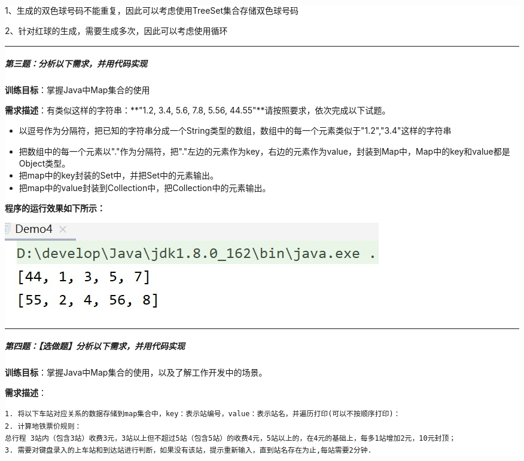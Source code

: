 1、生成的双色球号码不能重复，因此可以考虑使用TreeSet集合存储双色球号码

2、针对红球的生成，需要生成多次，因此可以考虑使用循环

------

##### 第三题：分析以下需求，并用代码实现

**训练目标**：掌握Java中Map集合的使用

**需求描述**：有类似这样的字符串：**"1.2, 3.4, 5.6, 7.8, 5.56, 44.55"**请按照要求，依次完成以下试题。

- 以逗号作为分隔符，把已知的字符串分成一个String类型的数组，数组中的每一个元素类似于"1.2","3.4"这样的字符串

* 把数组中的每一个元素以"."作为分隔符，把"."左边的元素作为key，右边的元素作为value，封装到Map中，Map中的key和value都是Object类型。
* 把map中的key封装的Set中，并把Set中的元素输出。
* 把map中的value封装到Collection中，把Collection中的元素输出。

**程序的运行效果如下所示：**

![img](image/3.jpg)

------

##### 第四题：【选做题】分析以下需求，并用代码实现

**训练目标**：掌握Java中Map集合的使用，以及了解工作开发中的场景。

**需求描述**：

	1. 将以下车站对应关系的数据存储到map集合中，key：表示站编号，value：表示站名，并遍历打印(可以不按顺序打印)：
	2. 计算地铁票价规则：
	总行程 3站内（包含3站）收费3元，3站以上但不超过5站（包含5站）的收费4元，5站以上的，在4元的基础上，每多1站增加2元，10元封顶；
	3. 需要对键盘录入的上车站和到达站进行判断，如果没有该站，提示重新输入，直到站名存在为止,每站需要2分钟.
